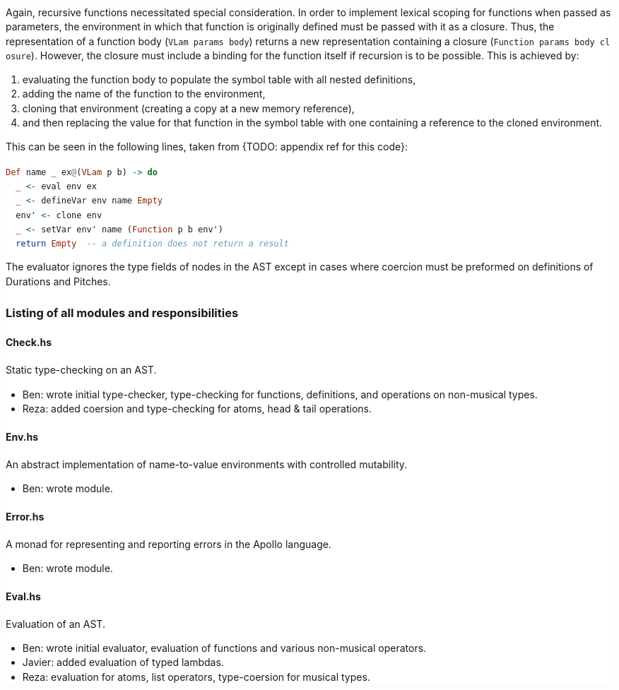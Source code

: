 Again, recursive functions necessitated special consideration. In order to implement lexical scoping for functions when passed as parameters, the environment in which that function is originally defined must be passed with it as a closure. Thus, the representation of a function body (`VLam params body`) returns a new representation containing a closure (`Function params body closure`). However, the closure must include a binding for the function itself if recursion is to be possible. This is achieved by:

 1. evaluating the function body to populate the symbol table with all nested definitions,
 2. adding the name of the function to the environment,
 3. cloning that environment (creating a copy at a new memory reference),
 4. and then replacing the value for that function in the symbol table with one
    containing a reference to the cloned environment.

This can be seen in the following lines, taken from {TODO: appendix ref for this code}:

```haskell
Def name _ ex@(VLam p b) -> do
  _ <- eval env ex
  _ <- defineVar env name Empty
  env' <- clone env
  _ <- setVar env' name (Function p b env')
  return Empty  -- a definition does not return a result
```

The evaluator ignores the type fields of nodes in the AST except in cases where coercion must be preformed on definitions of Durations and Pitches.

### Listing of all modules and responsibilities ###

#### Check.hs

Static type-checking on an AST.

 - Ben: wrote initial type-checker, type-checking for functions, definitions,
   and operations on non-musical types.
 - Reza: added coersion and type-checking for atoms, head & tail operations.

#### Env.hs

An abstract implementation of name-to-value environments with controlled mutability.

 - Ben: wrote module.

#### Error.hs

A monad for representing and reporting errors in the Apollo language.

 - Ben: wrote module.

#### Eval.hs

Evaluation of an AST.

 - Ben: wrote initial evaluator, evaluation of functions and various non-musical
   operators.
 - Javier: added evaluation of typed lambdas.
 - Reza: evaluation for atoms, list operators, type-coersion for musical types.
